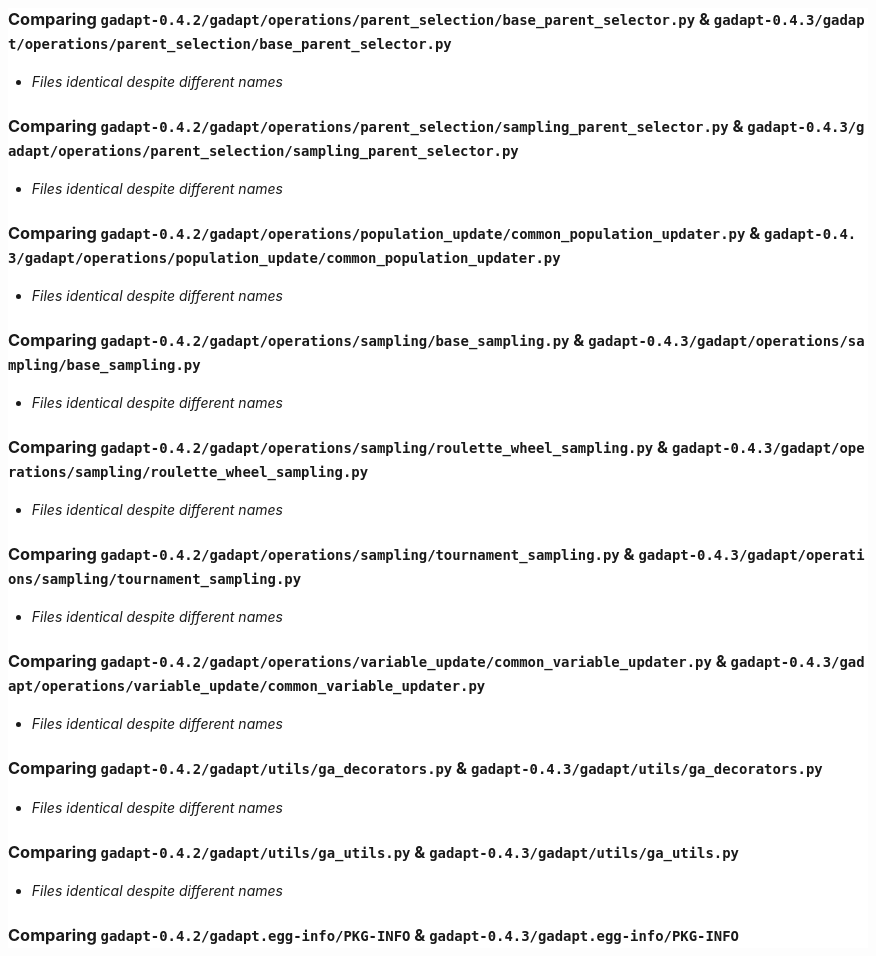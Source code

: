 ### Comparing `gadapt-0.4.2/gadapt/operations/parent_selection/base_parent_selector.py` & `gadapt-0.4.3/gadapt/operations/parent_selection/base_parent_selector.py`

 * *Files identical despite different names*

### Comparing `gadapt-0.4.2/gadapt/operations/parent_selection/sampling_parent_selector.py` & `gadapt-0.4.3/gadapt/operations/parent_selection/sampling_parent_selector.py`

 * *Files identical despite different names*

### Comparing `gadapt-0.4.2/gadapt/operations/population_update/common_population_updater.py` & `gadapt-0.4.3/gadapt/operations/population_update/common_population_updater.py`

 * *Files identical despite different names*

### Comparing `gadapt-0.4.2/gadapt/operations/sampling/base_sampling.py` & `gadapt-0.4.3/gadapt/operations/sampling/base_sampling.py`

 * *Files identical despite different names*

### Comparing `gadapt-0.4.2/gadapt/operations/sampling/roulette_wheel_sampling.py` & `gadapt-0.4.3/gadapt/operations/sampling/roulette_wheel_sampling.py`

 * *Files identical despite different names*

### Comparing `gadapt-0.4.2/gadapt/operations/sampling/tournament_sampling.py` & `gadapt-0.4.3/gadapt/operations/sampling/tournament_sampling.py`

 * *Files identical despite different names*

### Comparing `gadapt-0.4.2/gadapt/operations/variable_update/common_variable_updater.py` & `gadapt-0.4.3/gadapt/operations/variable_update/common_variable_updater.py`

 * *Files identical despite different names*

### Comparing `gadapt-0.4.2/gadapt/utils/ga_decorators.py` & `gadapt-0.4.3/gadapt/utils/ga_decorators.py`

 * *Files identical despite different names*

### Comparing `gadapt-0.4.2/gadapt/utils/ga_utils.py` & `gadapt-0.4.3/gadapt/utils/ga_utils.py`

 * *Files identical despite different names*

### Comparing `gadapt-0.4.2/gadapt.egg-info/PKG-INFO` & `gadapt-0.4.3/gadapt.egg-info/PKG-INFO`
